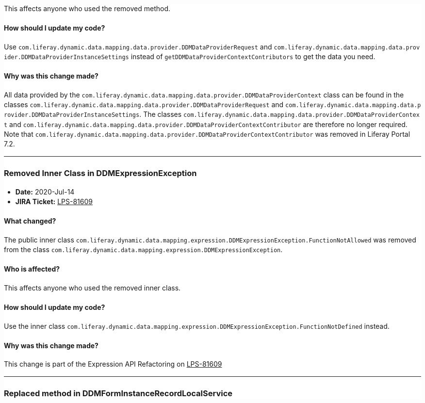 This affects anyone who used the removed method.

#### How should I update my code?

Use `com.liferay.dynamic.data.mapping.data.provider.DDMDataProviderRequest` and
`com.liferay.dynamic.data.mapping.data.provider.DDMDataProviderInstanceSettings` instead of `getDDMDataProviderContextContributors` to get the data you need.

#### Why was this change made?

All data provided by the
`com.liferay.dynamic.data.mapping.data.provider.DDMDataProviderContext` class
can be found in the classes
`com.liferay.dynamic.data.mapping.data.provider.DDMDataProviderRequest` and
`com.liferay.dynamic.data.mapping.data.provider.DDMDataProviderInstanceSettings`.
The classes
`com.liferay.dynamic.data.mapping.data.provider.DDMDataProviderContext` and
`com.liferay.dynamic.data.mapping.data.provider.DDMDataProviderContextContributor`
are therefore no longer required.
Note that
`com.liferay.dynamic.data.mapping.data.provider.DDMDataProviderContextContributor`
was removed in Liferay Portal 7.2.

---

### Removed Inner Class in DDMExpressionException

-   **Date:** 2020-Jul-14
-   **JIRA Ticket:** [LPS-81609](https://issues.liferay.com/browse/LPS-81609)

#### What changed?

The public inner class
`com.liferay.dynamic.data.mapping.expression.DDMExpressionException.FunctionNotAllowed`
was removed from the class
`com.liferay.dynamic.data.mapping.expression.DDMExpressionException`.

#### Who is affected?

This affects anyone who used the removed inner class.

#### How should I update my code?

Use the inner class
`com.liferay.dynamic.data.mapping.expression.DDMExpressionException.FunctionNotDefined`
instead.

#### Why was this change made?

This change is part of the Expression API Refactoring on [LPS-81609](https://issues.liferay.com/browse/LPS-81609)

---

### Replaced method in DDMFormInstanceRecordLocalService
